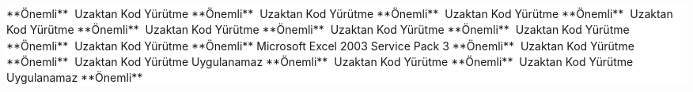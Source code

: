 <td style="border:1px solid black;">
**Önemli**   
Uzaktan Kod Yürütme
</td>
<td style="border:1px solid black;">
**Önemli**   
Uzaktan Kod Yürütme
</td>
<td style="border:1px solid black;">
**Önemli**   
Uzaktan Kod Yürütme
</td>
<td style="border:1px solid black;">
**Önemli**   
Uzaktan Kod Yürütme
</td>
<td style="border:1px solid black;">
**Önemli**   
Uzaktan Kod Yürütme
</td>
<td style="border:1px solid black;">
**Önemli**   
Uzaktan Kod Yürütme
</td>
<td style="border:1px solid black;">
**Önemli**   
Uzaktan Kod Yürütme
</td>
<td style="border:1px solid black;">
**Önemli**   
Uzaktan Kod Yürütme
</td>
<td style="border:1px solid black;">
**Önemli**
</td>
</tr>
<tr class="alternateRow">
<td style="border:1px solid black;">
Microsoft Excel 2003 Service Pack 3
</td>
<td style="border:1px solid black;">
**Önemli**   
Uzaktan Kod Yürütme
</td>
<td style="border:1px solid black;">
**Önemli**   
Uzaktan Kod Yürütme
</td>
<td style="border:1px solid black;">
Uygulanamaz
</td>
<td style="border:1px solid black;">
**Önemli**   
Uzaktan Kod Yürütme
</td>
<td style="border:1px solid black;">
**Önemli**   
Uzaktan Kod Yürütme
</td>
<td style="border:1px solid black;">
Uygulanamaz
</td>
<td style="border:1px solid black;">
**Önemli**   